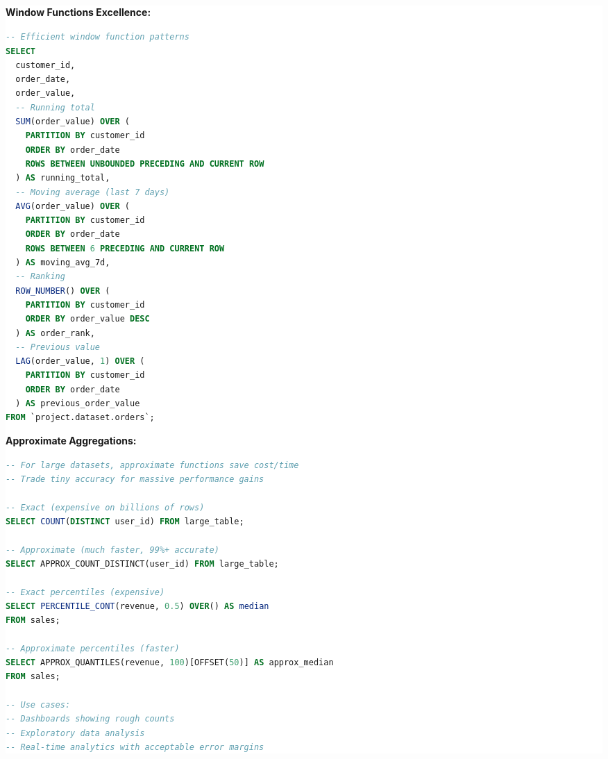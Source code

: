 **Window Functions Excellence:**
```sql
-- Efficient window function patterns
SELECT
  customer_id,
  order_date,
  order_value,
  -- Running total
  SUM(order_value) OVER (
    PARTITION BY customer_id 
    ORDER BY order_date
    ROWS BETWEEN UNBOUNDED PRECEDING AND CURRENT ROW
  ) AS running_total,
  -- Moving average (last 7 days)
  AVG(order_value) OVER (
    PARTITION BY customer_id 
    ORDER BY order_date
    ROWS BETWEEN 6 PRECEDING AND CURRENT ROW
  ) AS moving_avg_7d,
  -- Ranking
  ROW_NUMBER() OVER (
    PARTITION BY customer_id 
    ORDER BY order_value DESC
  ) AS order_rank,
  -- Previous value
  LAG(order_value, 1) OVER (
    PARTITION BY customer_id 
    ORDER BY order_date
  ) AS previous_order_value
FROM `project.dataset.orders`;
```

**Approximate Aggregations:**
```sql
-- For large datasets, approximate functions save cost/time
-- Trade tiny accuracy for massive performance gains

-- Exact (expensive on billions of rows)
SELECT COUNT(DISTINCT user_id) FROM large_table;

-- Approximate (much faster, 99%+ accurate)
SELECT APPROX_COUNT_DISTINCT(user_id) FROM large_table;

-- Exact percentiles (expensive)
SELECT PERCENTILE_CONT(revenue, 0.5) OVER() AS median
FROM sales;

-- Approximate percentiles (faster)
SELECT APPROX_QUANTILES(revenue, 100)[OFFSET(50)] AS approx_median
FROM sales;

-- Use cases:
-- Dashboards showing rough counts
-- Exploratory data analysis
-- Real-time analytics with acceptable error margins
```
